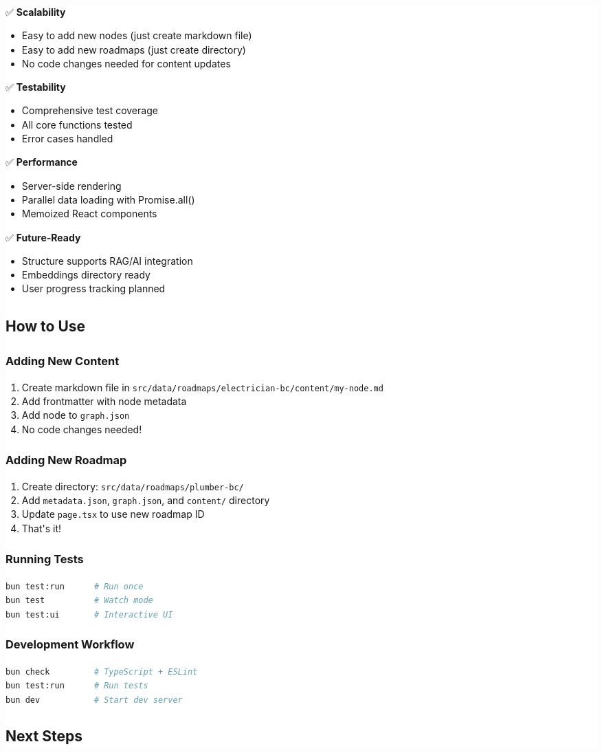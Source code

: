 ✅ **Scalability**
- Easy to add new nodes (just create markdown file)
- Easy to add new roadmaps (just create directory)
- No code changes needed for content updates

✅ **Testability**
- Comprehensive test coverage
- All core functions tested
- Error cases handled

✅ **Performance**
- Server-side rendering
- Parallel data loading with Promise.all()
- Memoized React components

✅ **Future-Ready**
- Structure supports RAG/AI integration
- Embeddings directory ready
- User progress tracking planned

## How to Use

### Adding New Content

1. Create markdown file in `src/data/roadmaps/electrician-bc/content/my-node.md`
2. Add frontmatter with node metadata
3. Add node to `graph.json`
4. No code changes needed!

### Adding New Roadmap

1. Create directory: `src/data/roadmaps/plumber-bc/`
2. Add `metadata.json`, `graph.json`, and `content/` directory
3. Update `page.tsx` to use new roadmap ID
4. That's it!

### Running Tests

```bash
bun test:run      # Run once
bun test          # Watch mode
bun test:ui       # Interactive UI
```

### Development Workflow

```bash
bun check         # TypeScript + ESLint
bun test:run      # Run tests
bun dev           # Start dev server
```

## Next Steps
